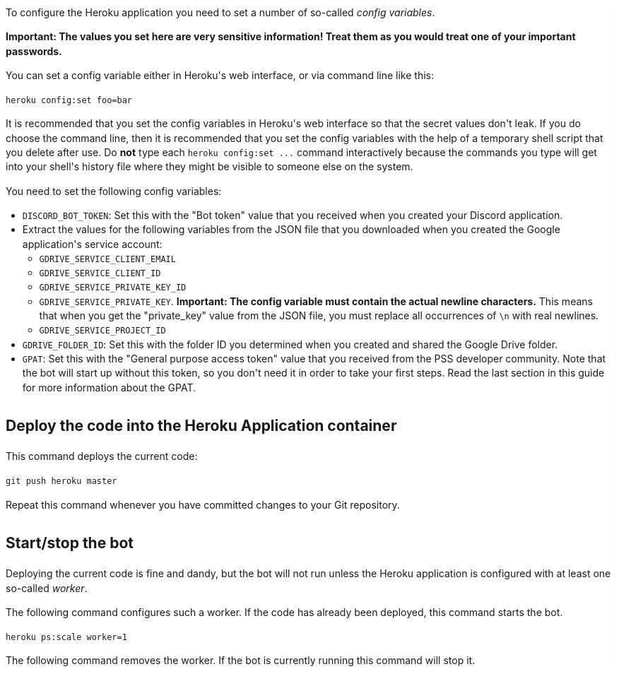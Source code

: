 To configure the Heroku application you need to set a number of so-called *config variables*. 

**Important: The values you set here are very sensitive information! Treat them as you would treat one of your important passwords.**

You can set a config variable either in Heroku's web interface, or via command line like this:

    heroku config:set foo=bar

It is recommended that you set the config variables in Heroku's web interface so that the secret values don't leak. If you do choose the command line, then it is recommended that you set the config variables with the help of a temporary shell script that you delete after use. Do **not** type each `heroku config:set ...` command interactively because the commands you type will get into your shell's history file where they might be visible to someone else on the system.

You need to set the following config variables:

* `DISCORD_BOT_TOKEN`: Set this with the "Bot token" value that you received when you created your Discord application.
* Extract the values for the following variables from the JSON file that you downloaded when you created the Google application's service account:
  * `GDRIVE_SERVICE_CLIENT_EMAIL`
  * `GDRIVE_SERVICE_CLIENT_ID`
  * `GDRIVE_SERVICE_PRIVATE_KEY_ID`
  * `GDRIVE_SERVICE_PRIVATE_KEY`. **Important: The config variable must contain the actual newline characters.** This means that when you get the "private_key" value from the JSON file, you must replace all occurrences of `\n` with real newlines.
  * `GDRIVE_SERVICE_PROJECT_ID`
* `GDRIVE_FOLDER_ID`: Set this with the folder ID you determined when you created and shared the Google Drive folder.
* `GPAT`: Set this with the "General purpose access token" value that you received from the PSS developer community. Note that the bot will start up without this token, so you don't need it in order to take your first steps. Read the last section in this guide for more information about the GPAT.


## Deploy the code into the Heroku Application container

This command deploys the current code:

    git push heroku master

Repeat this command whenever you have committed changes to your Git repository.


## Start/stop the bot

Deploying the current code is fine and dandy, but the bot will not run unless the Heroku application is configured with at least one so-called *worker*.

The following command configures such a worker. If the code has already been deployed, this command starts the bot.

    heroku ps:scale worker=1

The following command removes the worker. If the bot is currently running this command will stop it.
